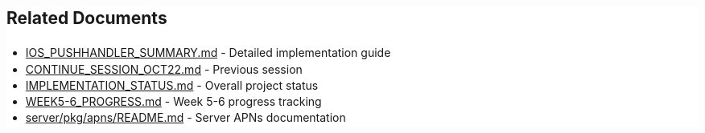 ## Related Documents

- [IOS_PUSHHANDLER_SUMMARY.md](IOS_PUSHHANDLER_SUMMARY.md) - Detailed implementation guide
- [CONTINUE_SESSION_OCT22.md](CONTINUE_SESSION_OCT22.md) - Previous session
- [IMPLEMENTATION_STATUS.md](IMPLEMENTATION_STATUS.md) - Overall project status
- [WEEK5-6_PROGRESS.md](WEEK5-6_PROGRESS.md) - Week 5-6 progress tracking
- [server/pkg/apns/README.md](server/pkg/apns/README.md) - Server APNs documentation
